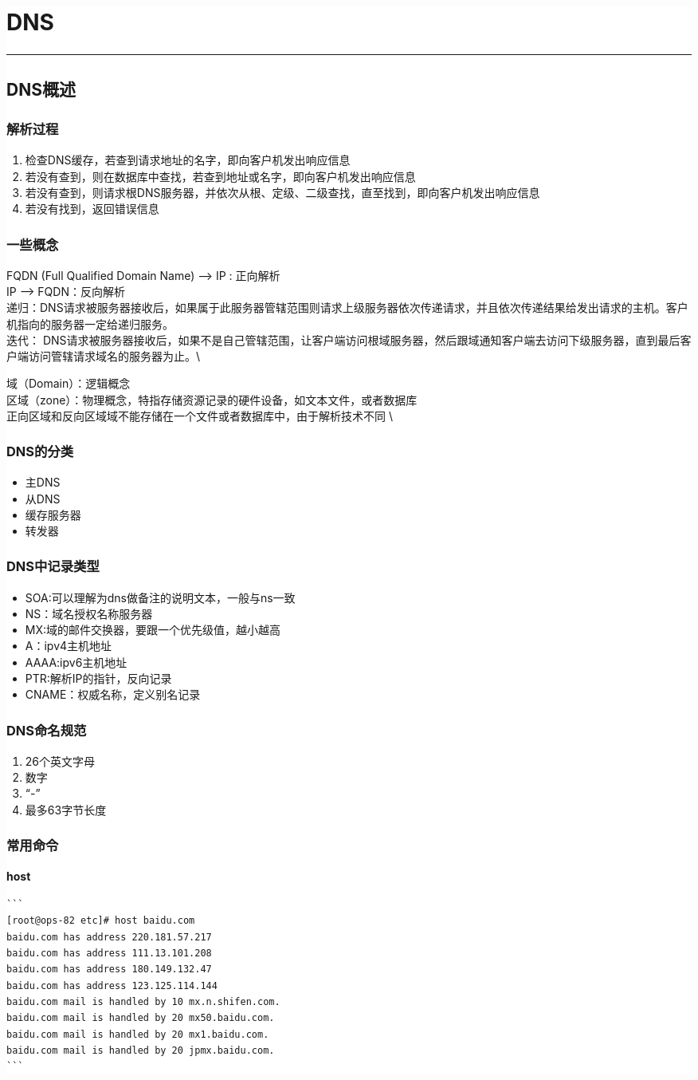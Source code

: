 # DNS
***
## DNS概述
### 解析过程
1. 检查DNS缓存，若查到请求地址的名字，即向客户机发出响应信息
2. 若没有查到，则在数据库中查找，若查到地址或名字，即向客户机发出响应信息
3. 若没有查到，则请求根DNS服务器，并依次从根、定级、二级查找，直至找到，即向客户机发出响应信息
4. 若没有找到，返回错误信息

### 一些概念
FQDN (Full Qualified Domain Name) –> IP : 正向解析\
IP –> FQDN：反向解析 \
递归：DNS请求被服务器接收后，如果属于此服务器管辖范围则请求上级服务器依次传递请求，并且依次传递结果给发出请求的主机。客户机指向的服务器一定给递归服务。  \
迭代： DNS请求被服务器接收后，如果不是自己管辖范围，让客户端访问根域服务器，然后跟域通知客户端去访问下级服务器，直到最后客户端访问管辖请求域名的服务器为止。\

域（Domain）：逻辑概念\
区域（zone）：物理概念，特指存储资源记录的硬件设备，如文本文件，或者数据库\
正向区域和反向区域域不能存储在一个文件或者数据库中，由于解析技术不同 \

### DNS的分类
* 主DNS
* 从DNS
* 缓存服务器
* 转发器

### DNS中记录类型
* SOA:可以理解为dns做备注的说明文本，一般与ns一致
* NS：域名授权名称服务器
* MX:域的邮件交换器，要跟一个优先级值，越小越高
* A：ipv4主机地址
* AAAA:ipv6主机地址
* PTR:解析IP的指针，反向记录
* CNAME：权威名称，定义别名记录

### DNS命名规范
1. 26个英文字母
2. 数字
3. “-”
4. 最多63字节长度

### 常用命令
**host**

    ```
    [root@ops-82 etc]# host baidu.com
    baidu.com has address 220.181.57.217
    baidu.com has address 111.13.101.208
    baidu.com has address 180.149.132.47
    baidu.com has address 123.125.114.144
    baidu.com mail is handled by 10 mx.n.shifen.com.
    baidu.com mail is handled by 20 mx50.baidu.com.
    baidu.com mail is handled by 20 mx1.baidu.com.
    baidu.com mail is handled by 20 jpmx.baidu.com.
    ```
